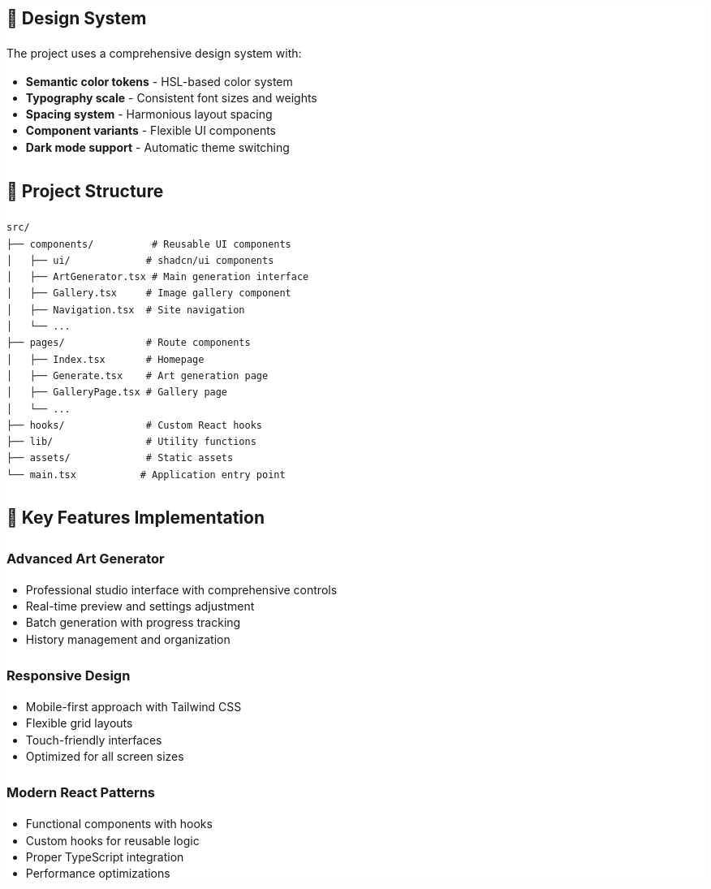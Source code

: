 ## 🎨 Design System

The project uses a comprehensive design system with:

- **Semantic color tokens** - HSL-based color system
- **Typography scale** - Consistent font sizes and weights  
- **Spacing system** - Harmonious layout spacing
- **Component variants** - Flexible UI components
- **Dark mode support** - Automatic theme switching

## 📁 Project Structure

```
src/
├── components/          # Reusable UI components
│   ├── ui/             # shadcn/ui components
│   ├── ArtGenerator.tsx # Main generation interface
│   ├── Gallery.tsx     # Image gallery component
│   ├── Navigation.tsx  # Site navigation
│   └── ...
├── pages/              # Route components
│   ├── Index.tsx       # Homepage
│   ├── Generate.tsx    # Art generation page
│   ├── GalleryPage.tsx # Gallery page
│   └── ...
├── hooks/              # Custom React hooks
├── lib/                # Utility functions
├── assets/             # Static assets
└── main.tsx           # Application entry point
```

## 🌟 Key Features Implementation

### Advanced Art Generator
- Professional studio interface with comprehensive controls
- Real-time preview and settings adjustment
- Batch generation with progress tracking
- History management and organization

### Responsive Design
- Mobile-first approach with Tailwind CSS
- Flexible grid layouts
- Touch-friendly interfaces
- Optimized for all screen sizes

### Modern React Patterns
- Functional components with hooks
- Custom hooks for reusable logic
- Proper TypeScript integration
- Performance optimizations
